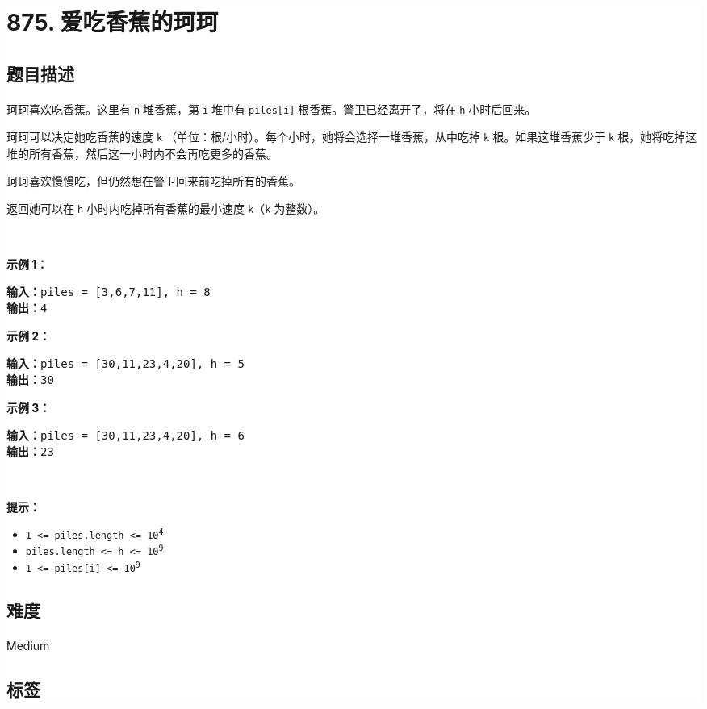 # 875. 爱吃香蕉的珂珂

## 题目描述

<p>珂珂喜欢吃香蕉。这里有 <code>n</code> 堆香蕉，第 <code>i</code> 堆中有&nbsp;<code>piles[i]</code>&nbsp;根香蕉。警卫已经离开了，将在 <code>h</code> 小时后回来。</p>

<p>珂珂可以决定她吃香蕉的速度 <code>k</code> （单位：根/小时）。每个小时，她将会选择一堆香蕉，从中吃掉 <code>k</code> 根。如果这堆香蕉少于 <code>k</code> 根，她将吃掉这堆的所有香蕉，然后这一小时内不会再吃更多的香蕉。&nbsp;&nbsp;</p>

<p>珂珂喜欢慢慢吃，但仍然想在警卫回来前吃掉所有的香蕉。</p>

<p>返回她可以在 <code>h</code> 小时内吃掉所有香蕉的最小速度 <code>k</code>（<code>k</code> 为整数）。</p>

<p>&nbsp;</p>

<ul>
</ul>

<p><strong>示例 1：</strong></p>

<pre>
<strong>输入：</strong>piles = [3,6,7,11], h = 8
<strong>输出：</strong>4
</pre>

<p><strong>示例 2：</strong></p>

<pre>
<strong>输入：</strong>piles = [30,11,23,4,20], h = 5
<strong>输出：</strong>30
</pre>

<p><strong>示例 3：</strong></p>

<pre>
<strong>输入：</strong>piles = [30,11,23,4,20], h = 6
<strong>输出：</strong>23
</pre>

<p>&nbsp;</p>

<p><strong>提示：</strong></p>

<ul>
	<li><code>1 &lt;= piles.length &lt;= 10<sup>4</sup></code></li>
	<li><code>piles.length &lt;= h &lt;= 10<sup>9</sup></code></li>
	<li><code>1 &lt;= piles[i] &lt;= 10<sup>9</sup></code></li>
</ul>


## 难度

Medium

## 标签
